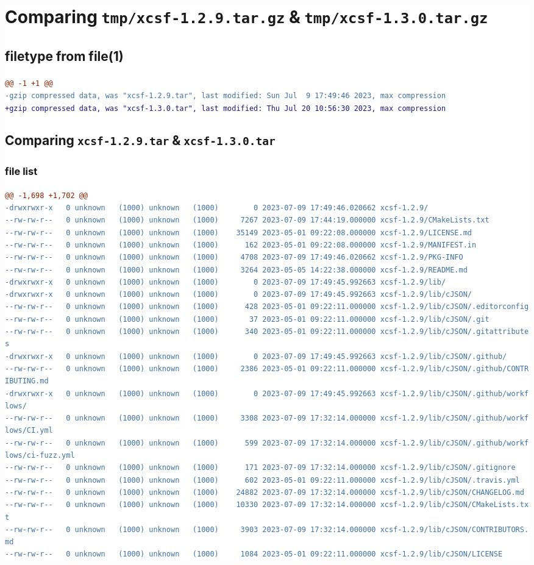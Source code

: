 # Comparing `tmp/xcsf-1.2.9.tar.gz` & `tmp/xcsf-1.3.0.tar.gz`

## filetype from file(1)

```diff
@@ -1 +1 @@
-gzip compressed data, was "xcsf-1.2.9.tar", last modified: Sun Jul  9 17:49:46 2023, max compression
+gzip compressed data, was "xcsf-1.3.0.tar", last modified: Thu Jul 20 10:56:30 2023, max compression
```

## Comparing `xcsf-1.2.9.tar` & `xcsf-1.3.0.tar`

### file list

```diff
@@ -1,698 +1,702 @@
-drwxrwxr-x   0 unknown   (1000) unknown   (1000)        0 2023-07-09 17:49:46.020662 xcsf-1.2.9/
--rw-rw-r--   0 unknown   (1000) unknown   (1000)     7267 2023-07-09 17:44:19.000000 xcsf-1.2.9/CMakeLists.txt
--rw-rw-r--   0 unknown   (1000) unknown   (1000)    35149 2023-05-01 09:22:08.000000 xcsf-1.2.9/LICENSE.md
--rw-rw-r--   0 unknown   (1000) unknown   (1000)      162 2023-05-01 09:22:08.000000 xcsf-1.2.9/MANIFEST.in
--rw-rw-r--   0 unknown   (1000) unknown   (1000)     4708 2023-07-09 17:49:46.020662 xcsf-1.2.9/PKG-INFO
--rw-rw-r--   0 unknown   (1000) unknown   (1000)     3264 2023-05-05 14:22:38.000000 xcsf-1.2.9/README.md
-drwxrwxr-x   0 unknown   (1000) unknown   (1000)        0 2023-07-09 17:49:45.992663 xcsf-1.2.9/lib/
-drwxrwxr-x   0 unknown   (1000) unknown   (1000)        0 2023-07-09 17:49:45.992663 xcsf-1.2.9/lib/cJSON/
--rw-rw-r--   0 unknown   (1000) unknown   (1000)      428 2023-05-01 09:22:11.000000 xcsf-1.2.9/lib/cJSON/.editorconfig
--rw-rw-r--   0 unknown   (1000) unknown   (1000)       37 2023-05-01 09:22:11.000000 xcsf-1.2.9/lib/cJSON/.git
--rw-rw-r--   0 unknown   (1000) unknown   (1000)      340 2023-05-01 09:22:11.000000 xcsf-1.2.9/lib/cJSON/.gitattributes
-drwxrwxr-x   0 unknown   (1000) unknown   (1000)        0 2023-07-09 17:49:45.992663 xcsf-1.2.9/lib/cJSON/.github/
--rw-rw-r--   0 unknown   (1000) unknown   (1000)     2386 2023-05-01 09:22:11.000000 xcsf-1.2.9/lib/cJSON/.github/CONTRIBUTING.md
-drwxrwxr-x   0 unknown   (1000) unknown   (1000)        0 2023-07-09 17:49:45.992663 xcsf-1.2.9/lib/cJSON/.github/workflows/
--rw-rw-r--   0 unknown   (1000) unknown   (1000)     3308 2023-07-09 17:32:14.000000 xcsf-1.2.9/lib/cJSON/.github/workflows/CI.yml
--rw-rw-r--   0 unknown   (1000) unknown   (1000)      599 2023-07-09 17:32:14.000000 xcsf-1.2.9/lib/cJSON/.github/workflows/ci-fuzz.yml
--rw-rw-r--   0 unknown   (1000) unknown   (1000)      171 2023-07-09 17:32:14.000000 xcsf-1.2.9/lib/cJSON/.gitignore
--rw-rw-r--   0 unknown   (1000) unknown   (1000)      602 2023-05-01 09:22:11.000000 xcsf-1.2.9/lib/cJSON/.travis.yml
--rw-rw-r--   0 unknown   (1000) unknown   (1000)    24882 2023-07-09 17:32:14.000000 xcsf-1.2.9/lib/cJSON/CHANGELOG.md
--rw-rw-r--   0 unknown   (1000) unknown   (1000)    10330 2023-07-09 17:32:14.000000 xcsf-1.2.9/lib/cJSON/CMakeLists.txt
--rw-rw-r--   0 unknown   (1000) unknown   (1000)     3903 2023-07-09 17:32:14.000000 xcsf-1.2.9/lib/cJSON/CONTRIBUTORS.md
--rw-rw-r--   0 unknown   (1000) unknown   (1000)     1084 2023-05-01 09:22:11.000000 xcsf-1.2.9/lib/cJSON/LICENSE
```